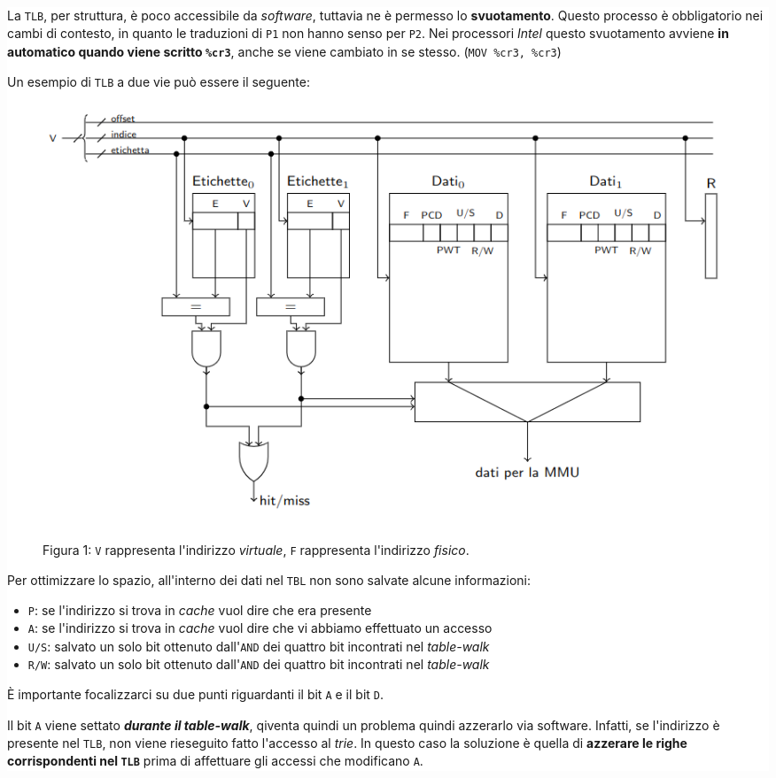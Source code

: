 La `TLB`, per struttura, è poco accessibile da _software_, tuttavia ne è permesso lo **svuotamento**.
Questo processo è obbligatorio nei cambi di contesto, in quanto le traduzioni di `P1` non hanno senso per `P2`.
Nei processori _Intel_ questo svuotamento avviene **in automatico quando viene scritto `%cr3`**, anche se viene cambiato in se stesso. (`MOV %cr3, %cr3`)

Un esempio di `TLB` a due vie può essere il seguente:

<figure class="80" id="fig-1">
<img class="60" src="./images/Paginazione/TLB/TLB 2 vie.png">
<figcaption>

Figura 1: `V` rappresenta l'indirizzo _virtuale_, `F` rappresenta l'indirizzo _fisico_.
</figcaption>
</figure>

Per ottimizzare lo spazio, all'interno dei dati nel `TBL` non sono salvate alcune informazioni:
- `P`: se l'indirizzo si trova in _cache_ vuol dire che era presente
- `A`: se l'indirizzo si trova in _cache_ vuol dire che vi abbiamo effettuato un accesso
- `U/S`: salvato un solo bit ottenuto dall'`AND` dei quattro bit incontrati nel _table-walk_
- `R/W`: salvato un solo bit ottenuto dall'`AND` dei quattro bit incontrati nel _table-walk_

È importante focalizzarci su due punti riguardanti il bit `A` e il bit `D`.

Il bit `A` viene settato **_durante il table-walk_**, qiventa quindi un problema quindi azzerarlo via software. Infatti, se l'indirizzo è presente nel `TLB`, non viene rieseguito fatto l'accesso al _trie_.
In questo caso la soluzione è quella di **azzerare le righe corrispondenti nel `TLB`** prima di affettuare gli accessi che modificano `A`.
